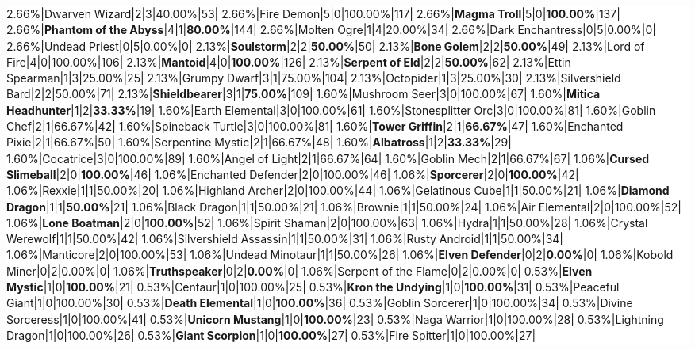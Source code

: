 2.66%|Dwarven Wizard|2|3|40.00%|53|
2.66%|Fire Demon|5|0|100.00%|117|
2.66%|**Magma Troll**|5|0|**100.00%**|137|
2.66%|**Phantom of the Abyss**|4|1|**80.00%**|144|
2.66%|Molten Ogre|1|4|20.00%|34|
2.66%|Dark Enchantress|0|5|0.00%|0|
2.66%|Undead Priest|0|5|0.00%|0|
2.13%|**Soulstorm**|2|2|**50.00%**|50|
2.13%|**Bone Golem**|2|2|**50.00%**|49|
2.13%|Lord of Fire|4|0|100.00%|106|
2.13%|**Mantoid**|4|0|**100.00%**|126|
2.13%|**Serpent of Eld**|2|2|**50.00%**|62|
2.13%|Ettin Spearman|1|3|25.00%|25|
2.13%|Grumpy Dwarf|3|1|75.00%|104|
2.13%|Octopider|1|3|25.00%|30|
2.13%|Silvershield Bard|2|2|50.00%|71|
2.13%|**Shieldbearer**|3|1|**75.00%**|109|
1.60%|Mushroom Seer|3|0|100.00%|67|
1.60%|**Mitica Headhunter**|1|2|**33.33%**|19|
1.60%|Earth Elemental|3|0|100.00%|61|
1.60%|Stonesplitter Orc|3|0|100.00%|81|
1.60%|Goblin Chef|2|1|66.67%|42|
1.60%|Spineback Turtle|3|0|100.00%|81|
1.60%|**Tower Griffin**|2|1|**66.67%**|47|
1.60%|Enchanted Pixie|2|1|66.67%|50|
1.60%|Serpentine Mystic|2|1|66.67%|48|
1.60%|**Albatross**|1|2|**33.33%**|29|
1.60%|Cocatrice|3|0|100.00%|89|
1.60%|Angel of Light|2|1|66.67%|64|
1.60%|Goblin Mech|2|1|66.67%|67|
1.06%|**Cursed Slimeball**|2|0|**100.00%**|46|
1.06%|Enchanted Defender|2|0|100.00%|46|
1.06%|**Sporcerer**|2|0|**100.00%**|42|
1.06%|Rexxie|1|1|50.00%|20|
1.06%|Highland Archer|2|0|100.00%|44|
1.06%|Gelatinous Cube|1|1|50.00%|21|
1.06%|**Diamond Dragon**|1|1|**50.00%**|21|
1.06%|Black Dragon|1|1|50.00%|21|
1.06%|Brownie|1|1|50.00%|24|
1.06%|Air Elemental|2|0|100.00%|52|
1.06%|**Lone Boatman**|2|0|**100.00%**|52|
1.06%|Spirit Shaman|2|0|100.00%|63|
1.06%|Hydra|1|1|50.00%|28|
1.06%|Crystal Werewolf|1|1|50.00%|42|
1.06%|Silvershield Assassin|1|1|50.00%|31|
1.06%|Rusty Android|1|1|50.00%|34|
1.06%|Manticore|2|0|100.00%|53|
1.06%|Undead Minotaur|1|1|50.00%|26|
1.06%|**Elven Defender**|0|2|**0.00%**|0|
1.06%|Kobold Miner|0|2|0.00%|0|
1.06%|**Truthspeaker**|0|2|**0.00%**|0|
1.06%|Serpent of the Flame|0|2|0.00%|0|
0.53%|**Elven Mystic**|1|0|**100.00%**|21|
0.53%|Centaur|1|0|100.00%|25|
0.53%|**Kron the Undying**|1|0|**100.00%**|31|
0.53%|Peaceful Giant|1|0|100.00%|30|
0.53%|**Death Elemental**|1|0|**100.00%**|36|
0.53%|Goblin Sorcerer|1|0|100.00%|34|
0.53%|Divine Sorceress|1|0|100.00%|41|
0.53%|**Unicorn Mustang**|1|0|**100.00%**|23|
0.53%|Naga Warrior|1|0|100.00%|28|
0.53%|Lightning Dragon|1|0|100.00%|26|
0.53%|**Giant Scorpion**|1|0|**100.00%**|27|
0.53%|Fire Spitter|1|0|100.00%|27|